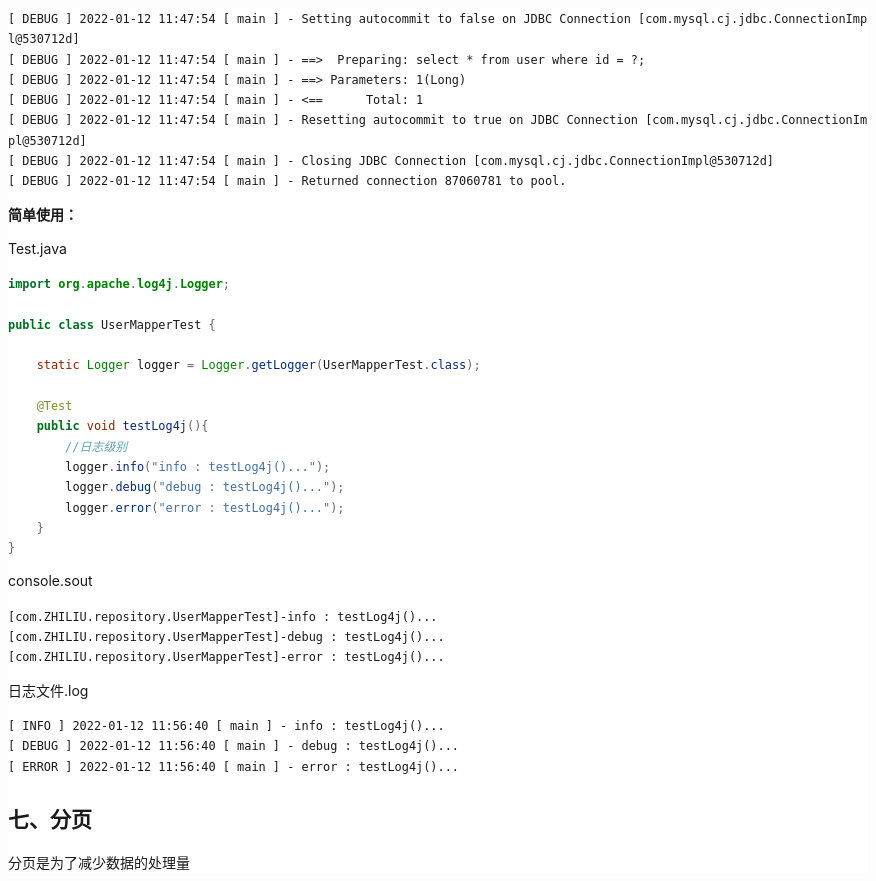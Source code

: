 ```tex
[ DEBUG ] 2022-01-12 11:47:54 [ main ] - Setting autocommit to false on JDBC Connection [com.mysql.cj.jdbc.ConnectionImpl@530712d]
[ DEBUG ] 2022-01-12 11:47:54 [ main ] - ==>  Preparing: select * from user where id = ?; 
[ DEBUG ] 2022-01-12 11:47:54 [ main ] - ==> Parameters: 1(Long)
[ DEBUG ] 2022-01-12 11:47:54 [ main ] - <==      Total: 1
[ DEBUG ] 2022-01-12 11:47:54 [ main ] - Resetting autocommit to true on JDBC Connection [com.mysql.cj.jdbc.ConnectionImpl@530712d]
[ DEBUG ] 2022-01-12 11:47:54 [ main ] - Closing JDBC Connection [com.mysql.cj.jdbc.ConnectionImpl@530712d]
[ DEBUG ] 2022-01-12 11:47:54 [ main ] - Returned connection 87060781 to pool.
```



**简单使用：**

Test.java

```java
import org.apache.log4j.Logger;

public class UserMapperTest {

    static Logger logger = Logger.getLogger(UserMapperTest.class);

    @Test
    public void testLog4j(){
        //日志级别
        logger.info("info : testLog4j()...");
        logger.debug("debug : testLog4j()...");
        logger.error("error : testLog4j()...");
    }
}
```

console.sout

```tex
[com.ZHILIU.repository.UserMapperTest]-info : testLog4j()...
[com.ZHILIU.repository.UserMapperTest]-debug : testLog4j()...
[com.ZHILIU.repository.UserMapperTest]-error : testLog4j()...
```

日志文件.log

```tex
[ INFO ] 2022-01-12 11:56:40 [ main ] - info : testLog4j()...
[ DEBUG ] 2022-01-12 11:56:40 [ main ] - debug : testLog4j()...
[ ERROR ] 2022-01-12 11:56:40 [ main ] - error : testLog4j()...
```



## 七、分页

分页是为了减少数据的处理量
